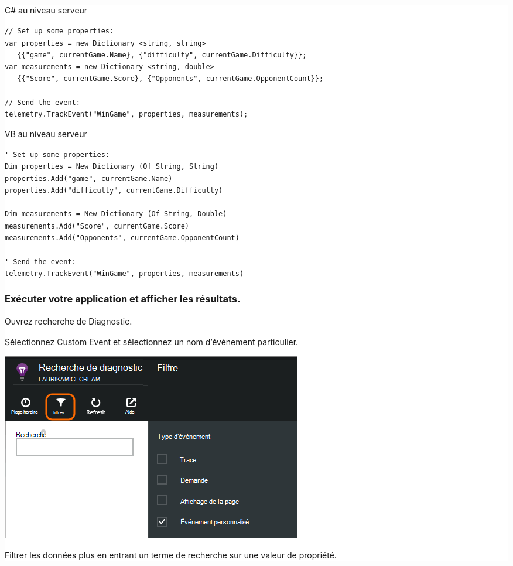 C# au niveau serveur

    // Set up some properties:
    var properties = new Dictionary <string, string> 
       {{"game", currentGame.Name}, {"difficulty", currentGame.Difficulty}};
    var measurements = new Dictionary <string, double>
       {{"Score", currentGame.Score}, {"Opponents", currentGame.OpponentCount}};

    // Send the event:
    telemetry.TrackEvent("WinGame", properties, measurements);


VB au niveau serveur

    ' Set up some properties:
    Dim properties = New Dictionary (Of String, String)
    properties.Add("game", currentGame.Name)
    properties.Add("difficulty", currentGame.Difficulty)

    Dim measurements = New Dictionary (Of String, Double)
    measurements.Add("Score", currentGame.Score)
    measurements.Add("Opponents", currentGame.OpponentCount)

    ' Send the event:
    telemetry.TrackEvent("WinGame", properties, measurements)

### <a name="run-your-app-and-view-the-results"></a>Exécuter votre application et afficher les résultats.

Ouvrez recherche de Diagnostic.

Sélectionnez Custom Event et sélectionnez un nom d’événement particulier.

![](./media/app-insights-search-diagnostic-logs/appinsights-332filterCustom.png)


Filtrer les données plus en entrant un terme de recherche sur une valeur de propriété.  
